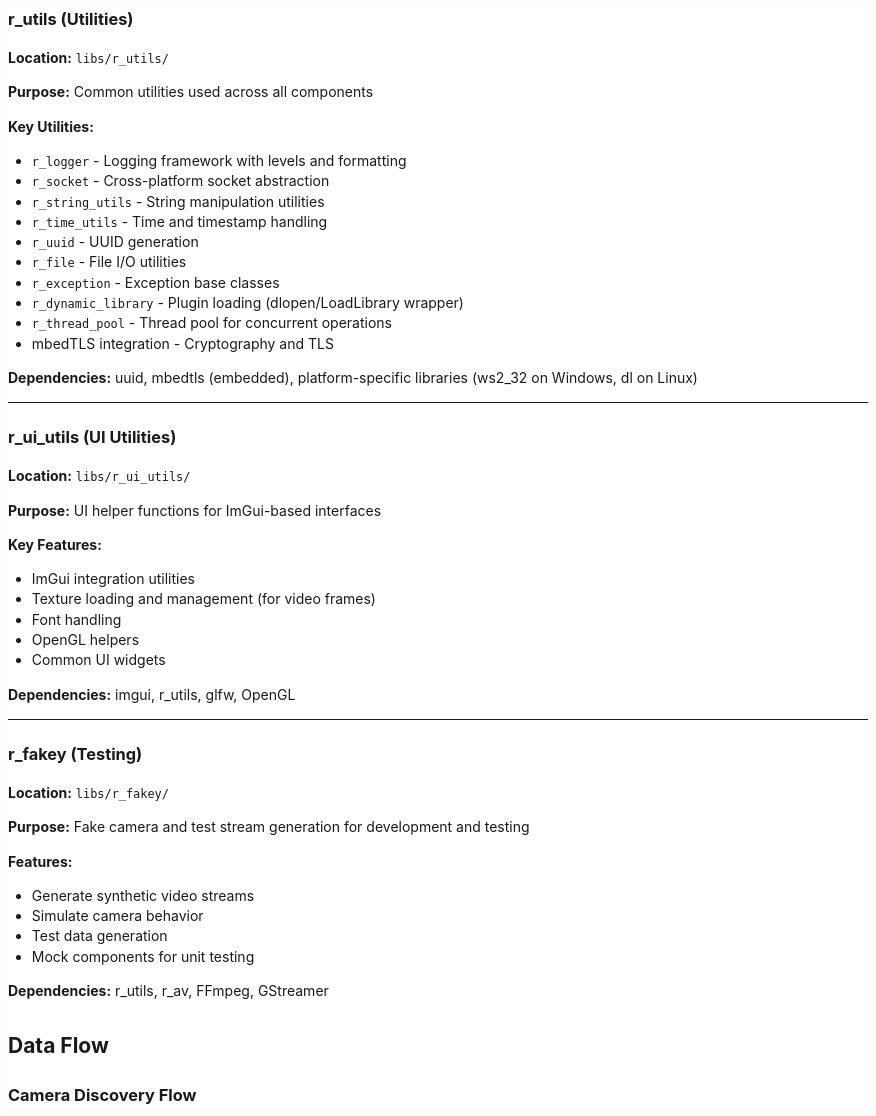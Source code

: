
### r_utils (Utilities)
**Location:** `libs/r_utils/`

**Purpose:** Common utilities used across all components

**Key Utilities:**
- `r_logger` - Logging framework with levels and formatting
- `r_socket` - Cross-platform socket abstraction
- `r_string_utils` - String manipulation utilities
- `r_time_utils` - Time and timestamp handling
- `r_uuid` - UUID generation
- `r_file` - File I/O utilities
- `r_exception` - Exception base classes
- `r_dynamic_library` - Plugin loading (dlopen/LoadLibrary wrapper)
- `r_thread_pool` - Thread pool for concurrent operations
- mbedTLS integration - Cryptography and TLS

**Dependencies:** uuid, mbedtls (embedded), platform-specific libraries (ws2_32 on Windows, dl on Linux)

---

### r_ui_utils (UI Utilities)
**Location:** `libs/r_ui_utils/`

**Purpose:** UI helper functions for ImGui-based interfaces

**Key Features:**
- ImGui integration utilities
- Texture loading and management (for video frames)
- Font handling
- OpenGL helpers
- Common UI widgets

**Dependencies:** imgui, r_utils, glfw, OpenGL

---

### r_fakey (Testing)
**Location:** `libs/r_fakey/`

**Purpose:** Fake camera and test stream generation for development and testing

**Features:**
- Generate synthetic video streams
- Simulate camera behavior
- Test data generation
- Mock components for unit testing

**Dependencies:** r_utils, r_av, FFmpeg, GStreamer

## Data Flow

### Camera Discovery Flow

